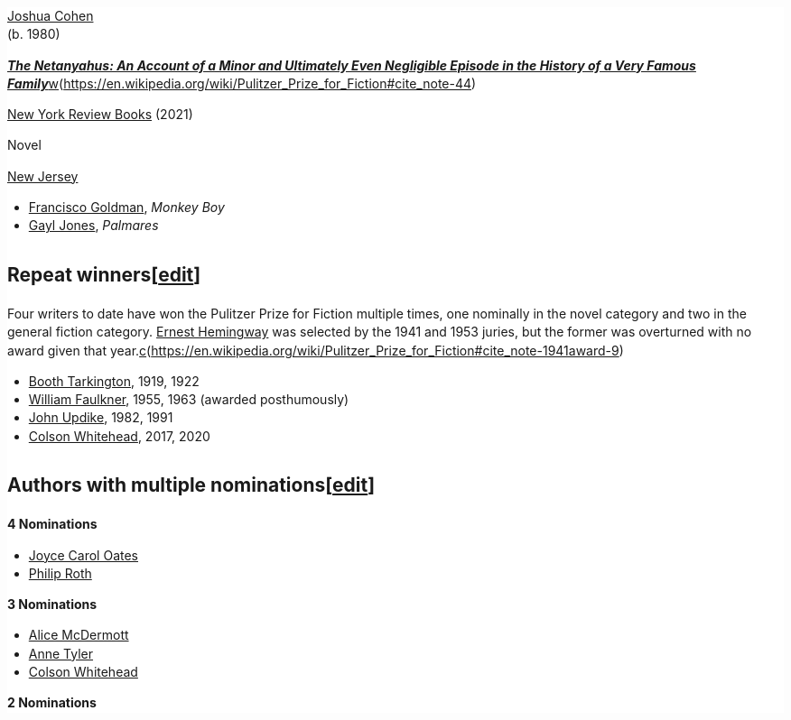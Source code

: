 [Joshua Cohen](https://en.wikipedia.org/wiki/Joshua_Cohen_(writer) "Joshua Cohen (writer)")  
(b. 1980)

_**[The Netanyahus: An Account of a Minor and Ultimately Even Negligible Episode in the History of a Very Famous Family](https://en.wikipedia.org/wiki/The_Netanyahus:_An_Account_of_a_Minor_and_Ultimately_Even_Negligible_Episode_in_the_History_of_a_Very_Famous_Family "The Netanyahus: An Account of a Minor and Ultimately Even Negligible Episode in the History of a Very Famous Family")**_[w](w.md)(https://en.wikipedia.org/wiki/Pulitzer_Prize_for_Fiction#cite_note-44)

[New York Review Books](https://en.wikipedia.org/wiki/New_York_Review_Books "New York Review Books") (2021)

Novel

[New Jersey](https://en.wikipedia.org/wiki/New_Jersey "New Jersey")

-   [Francisco Goldman](https://en.wikipedia.org/wiki/Francisco_Goldman "Francisco Goldman"), _Monkey Boy_
-   [Gayl Jones](https://en.wikipedia.org/wiki/Gayl_Jones "Gayl Jones"), _Palmares_

## Repeat winners[[edit](https://en.wikipedia.org/w/index.php?title=Pulitzer_Prize_for_Fiction&action=edit&section=5 "Edit section: Repeat winners")]

Four writers to date have won the Pulitzer Prize for Fiction multiple times, one nominally in the novel category and two in the general fiction category. [Ernest Hemingway](https://en.wikipedia.org/wiki/Ernest_Hemingway "Ernest Hemingway") was selected by the 1941 and 1953 juries, but the former was overturned with no award given that year.[c](c.md)(https://en.wikipedia.org/wiki/Pulitzer_Prize_for_Fiction#cite_note-1941award-9)

-   [Booth Tarkington](https://en.wikipedia.org/wiki/Booth_Tarkington "Booth Tarkington"), 1919, 1922
-   [William Faulkner](https://en.wikipedia.org/wiki/William_Faulkner "William Faulkner"), 1955, 1963 (awarded posthumously)
-   [John Updike](https://en.wikipedia.org/wiki/John_Updike "John Updike"), 1982, 1991
-   [Colson Whitehead](https://en.wikipedia.org/wiki/Colson_Whitehead "Colson Whitehead"), 2017, 2020

## Authors with multiple nominations[[edit](https://en.wikipedia.org/w/index.php?title=Pulitzer_Prize_for_Fiction&action=edit&section=6 "Edit section: Authors with multiple nominations")]

**4 Nominations**

-   [Joyce Carol Oates](https://en.wikipedia.org/wiki/Joyce_Carol_Oates "Joyce Carol Oates")
-   [Philip Roth](https://en.wikipedia.org/wiki/Philip_Roth "Philip Roth")

**3 Nominations**

-   [Alice McDermott](https://en.wikipedia.org/wiki/Alice_McDermott "Alice McDermott")
-   [Anne Tyler](https://en.wikipedia.org/wiki/Anne_Tyler "Anne Tyler")
-   [Colson Whitehead](https://en.wikipedia.org/wiki/Colson_Whitehead "Colson Whitehead")

**2 Nominations**

